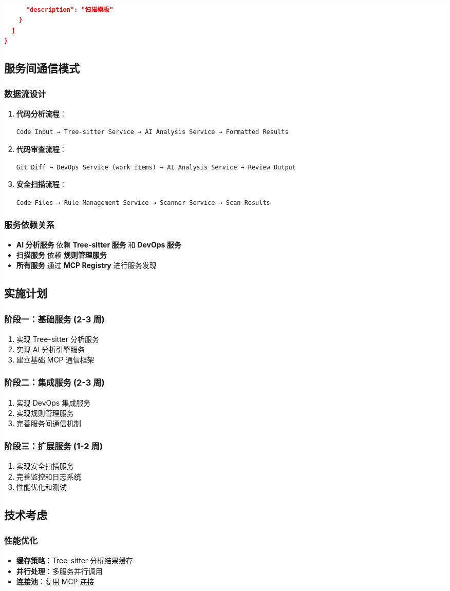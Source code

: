 ```json
      "description": "扫描模板"
    }
  ]
}
```

## 服务间通信模式

### 数据流设计

1. **代码分析流程**：
   ```
   Code Input → Tree-sitter Service → AI Analysis Service → Formatted Results
   ```

2. **代码审查流程**：
   ```
   Git Diff → DevOps Service (work items) → AI Analysis Service → Review Output
   ```

3. **安全扫描流程**：
   ```
   Code Files → Rule Management Service → Scanner Service → Scan Results
   ```

### 服务依赖关系

- **AI 分析服务** 依赖 **Tree-sitter 服务** 和 **DevOps 服务**
- **扫描服务** 依赖 **规则管理服务**
- **所有服务** 通过 **MCP Registry** 进行服务发现

## 实施计划

### 阶段一：基础服务 (2-3 周)
1. 实现 Tree-sitter 分析服务
2. 实现 AI 分析引擎服务
3. 建立基础 MCP 通信框架

### 阶段二：集成服务 (2-3 周)
1. 实现 DevOps 集成服务
2. 实现规则管理服务
3. 完善服务间通信机制

### 阶段三：扩展服务 (1-2 周)
1. 实现安全扫描服务
2. 完善监控和日志系统
3. 性能优化和测试

## 技术考虑

### 性能优化
- **缓存策略**：Tree-sitter 分析结果缓存
- **并行处理**：多服务并行调用
- **连接池**：复用 MCP 连接
